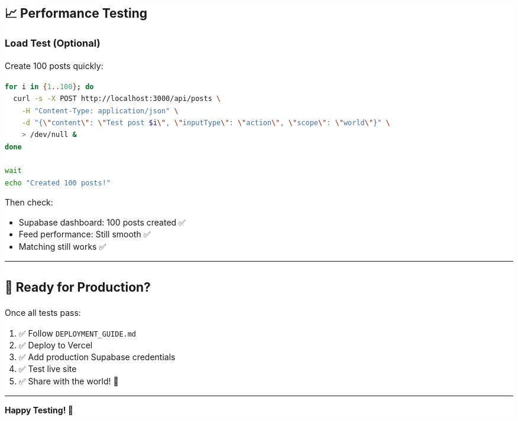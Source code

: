 
## 📈 Performance Testing

### Load Test (Optional)

Create 100 posts quickly:

```bash
for i in {1..100}; do
  curl -s -X POST http://localhost:3000/api/posts \
    -H "Content-Type: application/json" \
    -d "{\"content\": \"Test post $i\", \"inputType\": \"action\", \"scope\": \"world\"}" \
    > /dev/null &
done

wait
echo "Created 100 posts!"
```

Then check:
- Supabase dashboard: 100 posts created ✅
- Feed performance: Still smooth ✅
- Matching still works ✅

---

## 🎊 Ready for Production?

Once all tests pass:

1. ✅ Follow `DEPLOYMENT_GUIDE.md`
2. ✅ Deploy to Vercel
3. ✅ Add production Supabase credentials
4. ✅ Test live site
5. ✅ Share with the world! 🚀

---

**Happy Testing! 🧪**

